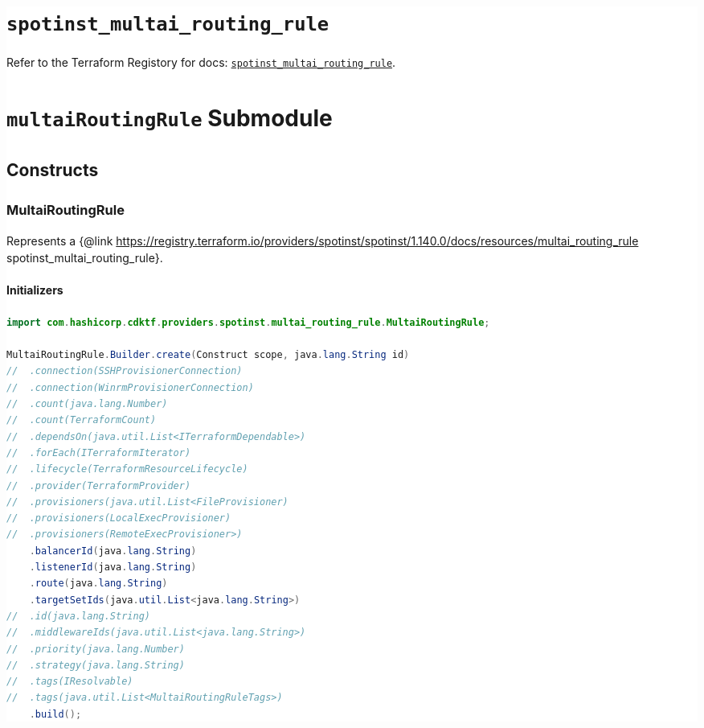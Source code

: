 # `spotinst_multai_routing_rule`

Refer to the Terraform Registory for docs: [`spotinst_multai_routing_rule`](https://registry.terraform.io/providers/spotinst/spotinst/1.140.0/docs/resources/multai_routing_rule).

# `multaiRoutingRule` Submodule <a name="`multaiRoutingRule` Submodule" id="@cdktf/provider-spotinst.multaiRoutingRule"></a>

## Constructs <a name="Constructs" id="Constructs"></a>

### MultaiRoutingRule <a name="MultaiRoutingRule" id="@cdktf/provider-spotinst.multaiRoutingRule.MultaiRoutingRule"></a>

Represents a {@link https://registry.terraform.io/providers/spotinst/spotinst/1.140.0/docs/resources/multai_routing_rule spotinst_multai_routing_rule}.

#### Initializers <a name="Initializers" id="@cdktf/provider-spotinst.multaiRoutingRule.MultaiRoutingRule.Initializer"></a>

```java
import com.hashicorp.cdktf.providers.spotinst.multai_routing_rule.MultaiRoutingRule;

MultaiRoutingRule.Builder.create(Construct scope, java.lang.String id)
//  .connection(SSHProvisionerConnection)
//  .connection(WinrmProvisionerConnection)
//  .count(java.lang.Number)
//  .count(TerraformCount)
//  .dependsOn(java.util.List<ITerraformDependable>)
//  .forEach(ITerraformIterator)
//  .lifecycle(TerraformResourceLifecycle)
//  .provider(TerraformProvider)
//  .provisioners(java.util.List<FileProvisioner)
//  .provisioners(LocalExecProvisioner)
//  .provisioners(RemoteExecProvisioner>)
    .balancerId(java.lang.String)
    .listenerId(java.lang.String)
    .route(java.lang.String)
    .targetSetIds(java.util.List<java.lang.String>)
//  .id(java.lang.String)
//  .middlewareIds(java.util.List<java.lang.String>)
//  .priority(java.lang.Number)
//  .strategy(java.lang.String)
//  .tags(IResolvable)
//  .tags(java.util.List<MultaiRoutingRuleTags>)
    .build();
```
